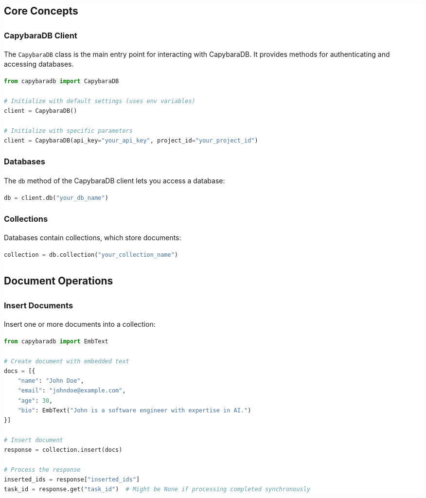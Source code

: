 ## Core Concepts

### CapybaraDB Client

The `CapybaraDB` class is the main entry point for interacting with CapybaraDB. It provides methods for authenticating and accessing databases.

```python
from capybaradb import CapybaraDB

# Initialize with default settings (uses env variables)
client = CapybaraDB()

# Initialize with specific parameters
client = CapybaraDB(api_key="your_api_key", project_id="your_project_id")
```

### Databases

The `db` method of the CapybaraDB client lets you access a database:

```python
db = client.db("your_db_name")
```

### Collections

Databases contain collections, which store documents:

```python
collection = db.collection("your_collection_name")
```

## Document Operations

### Insert Documents

Insert one or more documents into a collection:

```python
from capybaradb import EmbText

# Create document with embedded text
docs = [{
    "name": "John Doe",
    "email": "johndoe@example.com",
    "age": 30,
    "bio": EmbText("John is a software engineer with expertise in AI.")
}]

# Insert document
response = collection.insert(docs)

# Process the response
inserted_ids = response["inserted_ids"]
task_id = response.get("task_id")  # Might be None if processing completed synchronously
```
